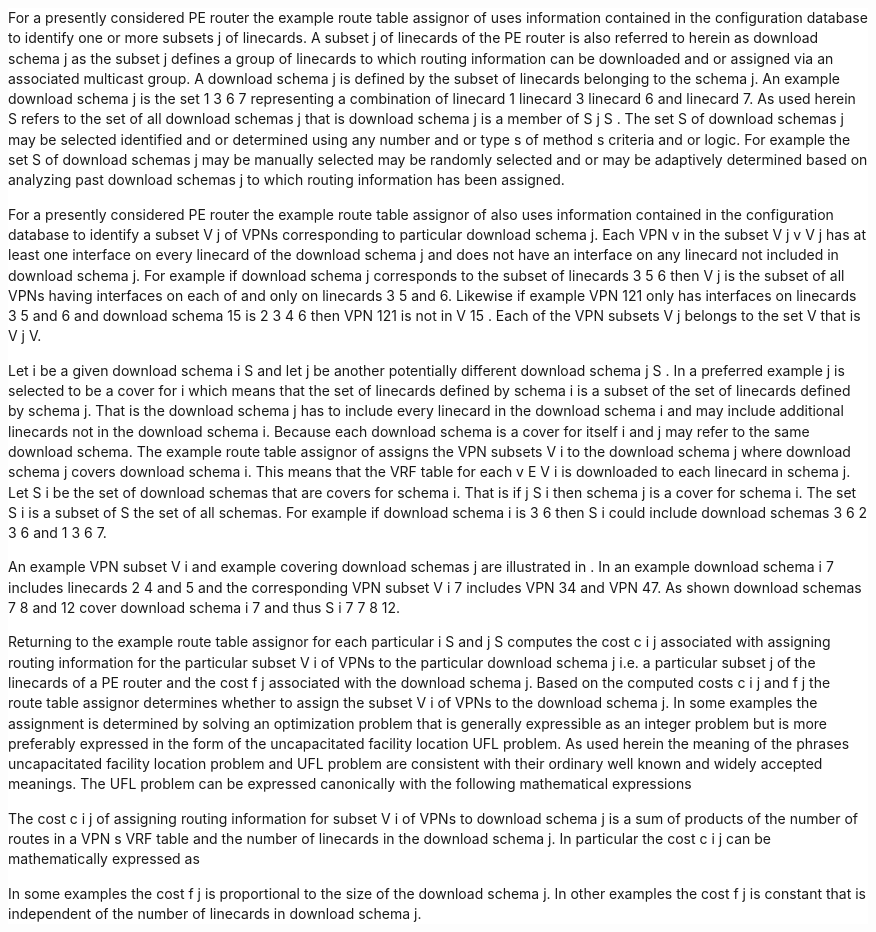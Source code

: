 For a presently considered PE router the example route table assignor of uses information contained in the configuration database to identify one or more subsets j of linecards. A subset j of linecards of the PE router is also referred to herein as download schema j as the subset j defines a group of linecards to which routing information can be downloaded and or assigned via an associated multicast group. A download schema j is defined by the subset of linecards belonging to the schema j. An example download schema j is the set 1 3 6 7 representing a combination of linecard 1 linecard 3 linecard 6 and linecard 7. As used herein S refers to the set of all download schemas j that is download schema j is a member of S j S . The set S of download schemas j may be selected identified and or determined using any number and or type s of method s criteria and or logic. For example the set S of download schemas j may be manually selected may be randomly selected and or may be adaptively determined based on analyzing past download schemas j to which routing information has been assigned.

For a presently considered PE router the example route table assignor of also uses information contained in the configuration database to identify a subset V j of VPNs corresponding to particular download schema j. Each VPN v in the subset V j v V j has at least one interface on every linecard of the download schema j and does not have an interface on any linecard not included in download schema j. For example if download schema j corresponds to the subset of linecards 3 5 6 then V j is the subset of all VPNs having interfaces on each of and only on linecards 3 5 and 6. Likewise if example VPN 121 only has interfaces on linecards 3 5 and 6 and download schema 15 is 2 3 4 6 then VPN 121 is not in V 15 . Each of the VPN subsets V j belongs to the set V that is V j V.

Let i be a given download schema i S and let j be another potentially different download schema j S . In a preferred example j is selected to be a cover for i which means that the set of linecards defined by schema i is a subset of the set of linecards defined by schema j. That is the download schema j has to include every linecard in the download schema i and may include additional linecards not in the download schema i. Because each download schema is a cover for itself i and j may refer to the same download schema. The example route table assignor of assigns the VPN subsets V i to the download schema j where download schema j covers download schema i. This means that the VRF table for each v E V i is downloaded to each linecard in schema j. Let S i be the set of download schemas that are covers for schema i. That is if j S i then schema j is a cover for schema i. The set S i is a subset of S the set of all schemas. For example if download schema i is 3 6 then S i could include download schemas 3 6 2 3 6 and 1 3 6 7.

An example VPN subset V i and example covering download schemas j are illustrated in . In an example download schema i 7 includes linecards 2 4 and 5 and the corresponding VPN subset V i 7 includes VPN 34 and VPN 47. As shown download schemas 7 8 and 12 cover download schema i 7 and thus S i 7 7 8 12.

Returning to the example route table assignor for each particular i S and j S computes the cost c i j associated with assigning routing information for the particular subset V i of VPNs to the particular download schema j i.e. a particular subset j of the linecards of a PE router and the cost f j associated with the download schema j. Based on the computed costs c i j and f j the route table assignor determines whether to assign the subset V i of VPNs to the download schema j. In some examples the assignment is determined by solving an optimization problem that is generally expressible as an integer problem but is more preferably expressed in the form of the uncapacitated facility location UFL problem. As used herein the meaning of the phrases uncapacitated facility location problem and UFL problem are consistent with their ordinary well known and widely accepted meanings. The UFL problem can be expressed canonically with the following mathematical expressions 

The cost c i j of assigning routing information for subset V i of VPNs to download schema j is a sum of products of the number of routes in a VPN s VRF table and the number of linecards in the download schema j. In particular the cost c i j can be mathematically expressed as 

In some examples the cost f j is proportional to the size of the download schema j. In other examples the cost f j is constant that is independent of the number of linecards in download schema j.

